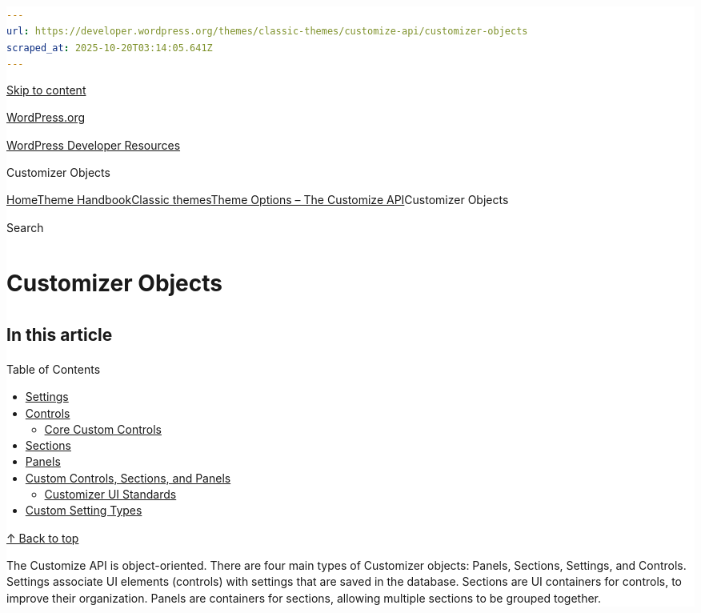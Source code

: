 ```yaml
---
url: https://developer.wordpress.org/themes/classic-themes/customize-api/customizer-objects
scraped_at: 2025-10-20T03:14:05.641Z
---
```


[Skip to content](https://developer.wordpress.org/themes/classic-themes/customize-api/customizer-objects/#wp--skip-link--target)

[WordPress.org](https://wordpress.org/)

[WordPress Developer Resources](https://developer.wordpress.org/)

Customizer Objects


[Home](https://developer.wordpress.org/)[Theme Handbook](https://developer.wordpress.org/themes/)[Classic themes](https://developer.wordpress.org/themes/classic-themes/)[Theme Options – The Customize API](https://developer.wordpress.org/themes/classic-themes/customize-api/)Customizer Objects

Search

# Customizer Objects

## In this article

Table of Contents

- [Settings](https://developer.wordpress.org/themes/classic-themes/customize-api/customizer-objects/#settings)
- [Controls](https://developer.wordpress.org/themes/classic-themes/customize-api/customizer-objects/#controls)
  - [Core Custom Controls](https://developer.wordpress.org/themes/classic-themes/customize-api/customizer-objects/#core-custom-controls)
- [Sections](https://developer.wordpress.org/themes/classic-themes/customize-api/customizer-objects/#sections)
- [Panels](https://developer.wordpress.org/themes/classic-themes/customize-api/customizer-objects/#panels)
- [Custom Controls, Sections, and Panels](https://developer.wordpress.org/themes/classic-themes/customize-api/customizer-objects/#custom-controls-sections-and-panels)
  - [Customizer UI Standards](https://developer.wordpress.org/themes/classic-themes/customize-api/customizer-objects/#customizer-ui-standards)
- [Custom Setting Types](https://developer.wordpress.org/themes/classic-themes/customize-api/customizer-objects/#custom-setting-types)

[↑ Back to top](https://developer.wordpress.org/themes/classic-themes/customize-api/customizer-objects/#wp--skip-link--target)

The Customize API is object-oriented. There are four main types of Customizer objects: Panels, Sections, Settings, and Controls. Settings associate UI elements (controls) with settings that are saved in the database. Sections are UI containers for controls, to improve their organization. Panels are containers for sections, allowing multiple sections to be grouped together.
